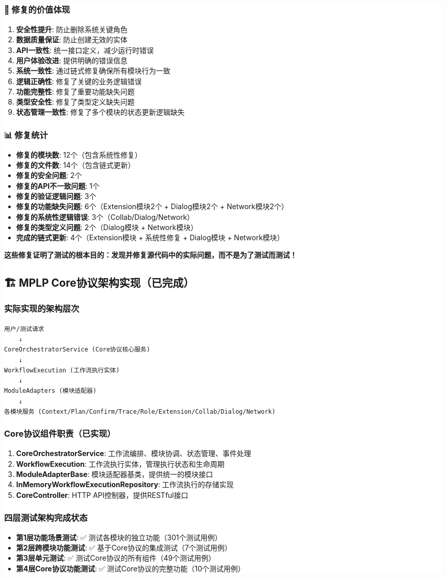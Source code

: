 ### **🎯 修复的价值体现**

1. **安全性提升**: 防止删除系统关键角色
2. **数据质量保证**: 防止创建无效的实体
3. **API一致性**: 统一接口定义，减少运行时错误
4. **用户体验改进**: 提供明确的错误信息
5. **系统一致性**: 通过链式修复确保所有模块行为一致
6. **逻辑正确性**: 修复了关键的业务逻辑错误
7. **功能完整性**: 修复了重要功能缺失问题
8. **类型安全性**: 修复了类型定义缺失问题
9. **状态管理一致性**: 修复了多个模块的状态更新逻辑缺失

### **📊 修复统计**

- **修复的模块数**: 12个（包含系统性修复）
- **修复的文件数**: 14个（包含链式更新）
- **修复的安全问题**: 2个
- **修复的API不一致问题**: 1个
- **修复的验证逻辑问题**: 3个
- **修复的功能缺失问题**: 6个（Extension模块2个 + Dialog模块2个 + Network模块2个）
- **修复的系统性逻辑错误**: 3个（Collab/Dialog/Network）
- **修复的类型定义问题**: 2个（Dialog模块 + Network模块）
- **完成的链式更新**: 4个（Extension模块 + 系统性修复 + Dialog模块 + Network模块）

**这些修复证明了测试的根本目的：发现并修复源代码中的实际问题，而不是为了测试而测试！**

## 🏗️ **MPLP Core协议架构实现（已完成）**

### **实际实现的架构层次**
```
用户/测试请求
    ↓
CoreOrchestratorService (Core协议核心服务)
    ↓
WorkflowExecution (工作流执行实体)
    ↓
ModuleAdapters (模块适配器)
    ↓
各模块服务 (Context/Plan/Confirm/Trace/Role/Extension/Collab/Dialog/Network)
```

### **Core协议组件职责（已实现）**
1. **CoreOrchestratorService**: 工作流编排、模块协调、状态管理、事件处理
2. **WorkflowExecution**: 工作流执行实体，管理执行状态和生命周期
3. **ModuleAdapterBase**: 模块适配器基类，提供统一的模块接口
4. **InMemoryWorkflowExecutionRepository**: 工作流执行的存储实现
5. **CoreController**: HTTP API控制器，提供RESTful接口

### **四层测试架构完成状态**
- **第1层功能场景测试**: ✅ 测试各模块的独立功能（301个测试用例）
- **第2层跨模块功能测试**: ✅ 基于Core协议的集成测试（7个测试用例）
- **第3层单元测试**: ✅ 测试Core协议的所有组件（49个测试用例）
- **第4层Core协议功能测试**: ✅ 测试Core协议的完整功能（10个测试用例）
